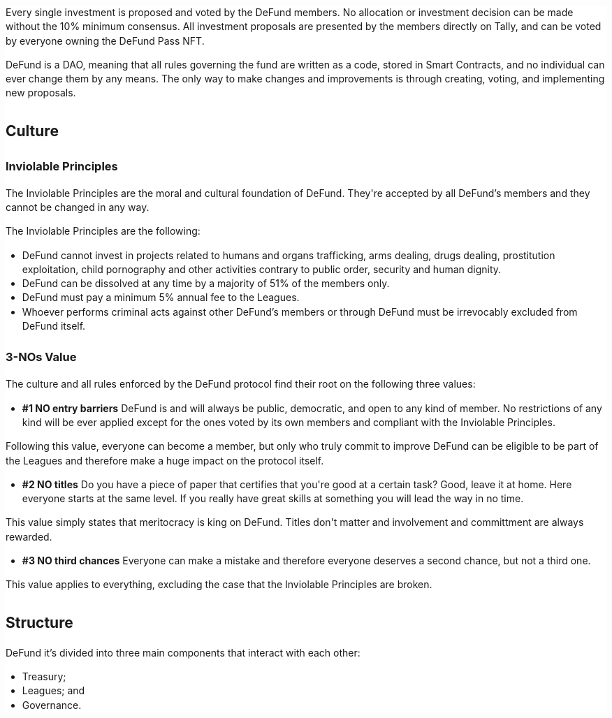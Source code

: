 Every single investment is proposed and voted by the DeFund members. No allocation or investment decision can be made without the 10% minimum consensus. All investment proposals are presented by the members directly on Tally, and can be voted by everyone owning the DeFund Pass NFT.

DeFund is a DAO, meaning that all rules governing the fund are written as a code, stored in Smart Contracts, and no individual can ever change them by any means. The only way to make changes and improvements is through creating, voting, and implementing new proposals.

## <a name="culture"></a> Culture


### <a name="inviolable_principles"></a> Inviolable Principles
The Inviolable Principles are the moral and cultural foundation of DeFund. They're accepted by all DeFund’s members and they cannot be changed in any way. 

The Inviolable Principles are the following:

* DeFund cannot invest in projects related to humans and organs trafficking, arms dealing, drugs dealing, prostitution exploitation, child pornography and other activities contrary to public order, security and human dignity.
* DeFund can be dissolved at any time by a majority of 51% of the members only.
* DeFund must pay a minimum 5% annual fee to the Leagues.
* Whoever performs criminal acts against other DeFund’s members or through DeFund must be irrevocably excluded from DeFund itself.

### <a name="3_nos_value"></a> 3-NOs Value
The culture and all rules enforced by the DeFund protocol find their root on the following three values:
* __#1 NO entry barriers__
DeFund is and will always be public, democratic, and open to any kind of member. No restrictions of any kind will be ever applied except for the ones voted by its own members and compliant with the Inviolable Principles.

Following this value, everyone can become a member, but only who truly commit to improve DeFund can be eligible to be part of the Leagues and therefore make a huge impact on the protocol itself.

* __#2 NO titles__
Do you have a piece of paper that certifies that you're good at a certain task? Good, leave it at home. Here everyone starts at the same level. If you really have great skills at something you will lead the way in no time.

This value simply states that meritocracy is king on DeFund. Titles don't matter and involvement and committment are always rewarded.

* __#3 NO third chances__
Everyone can make a mistake and therefore everyone deserves a second chance, but not a third one. 

This value applies to everything, excluding the case that the Inviolable Principles are broken.

## <a name="structure"></a> Structure
DeFund it’s divided into three main components that interact with each other:

* Treasury;
* Leagues; and
* Governance.
